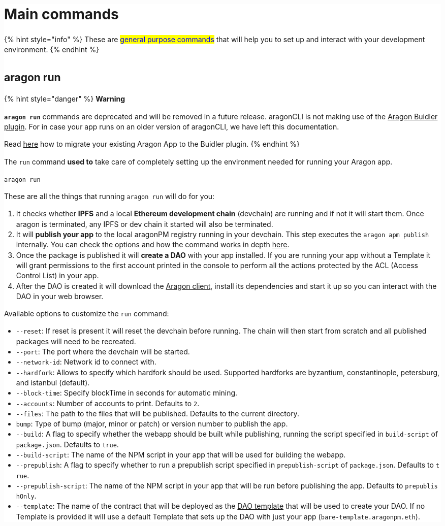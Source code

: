 # Main commands

{% hint style="info" %}
These are <mark style="color:blue;">general purpose commands</mark> that will help you to set up and interact with your development environment.
{% endhint %}

## aragon run <a href="#aragon-run" id="aragon-run"></a>

{% hint style="danger" %}
**Warning**

**`aragon run`** commands are deprecated and will be removed in a future release. aragonCLI is not making use of the [Aragon Buidler plugin](https://github.com/aragon/buidler-aragon). For in case your app runs on an older version of aragonCLI, we have left this documentation.

Read [here](../guides/buidler-plugin-migration.md) how to migrate your existing Aragon App  to the Buidler plugin.
{% endhint %}

The `run` command **used to** take care of completely setting up the environment needed for running your Aragon app.

```
aragon run
```

These are all the things that running `aragon run` will do for you:

1. It checks whether **IPFS** and a local **Ethereum development chain** (devchain) are running and if not it will start them. Once aragon is terminated, any IPFS or dev chain it started will also be terminated.
2. It will **publish your app** to the local aragonPM registry running in your devchain. This step executes the `aragon apm publish` internally. You can check the options and how the command works in depth [here](apm-commands.md).
3. Once the package is published it will **create a DAO** with your app installed. If you are running your app without a Template it will grant permissions to the first account printed in the console to perform all the actions protected by the ACL (Access Control List) in your app.
4. After the DAO is created it will download the [Aragon client](https://github.com/aragon/aragon), install its dependencies and start it up so you can interact with the DAO in your web browser.

Available options to customize the `run` command:

* `--reset`: If reset is present it will reset the devchain before running. The chain will then start from scratch and all published packages will need to be recreated.
* `--port`: The port where the devchain will be started.
* `--network-id`: Network id to connect with.
* `--hardfork`: Allows to specify which hardfork should be used. Supported hardforks are byzantium, constantinople, petersburg, and istanbul (default).
* `--block-time`: Specify blockTime in seconds for automatic mining.
* `--accounts`: Number of accounts to print. Defaults to `2`.
* `--files`: The path to the files that will be published. Defaults to the current directory.
* `bump`: Type of bump (major, minor or patch) or version number to publish the app.
* `--build`: A flag to specify whether the webapp should be built while publishing, running the script specified in `build-script` of `package.json`. Defaults to `true`.
* `--build-script`: The name of the NPM script in your app that will be used for building the webapp.
* `--prepublish`: A flag to specify whether to run a prepublish script specified in `prepublish-script` of `package.json`. Defaults to `true`.
* `--prepublish-script`: The name of the NPM script in your app that will be run before publishing the app. Defaults to `prepublishOnly`.
* `--template`: The name of the contract that will be deployed as the [DAO template](../the-basics/templates.md) that will be used to create your DAO. If no Template is provided it will use a default Template that sets up the DAO with just your app (`bare-template.aragonpm.eth`).